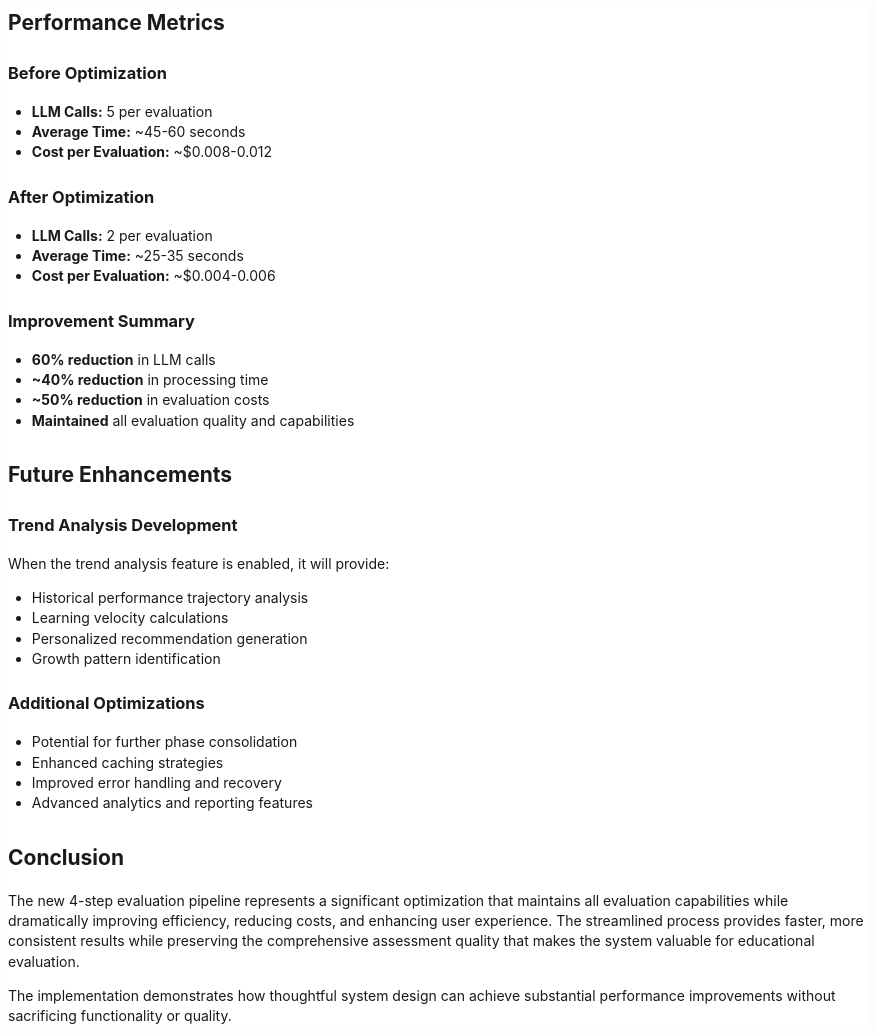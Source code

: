 ## Performance Metrics

### Before Optimization
- **LLM Calls:** 5 per evaluation
- **Average Time:** ~45-60 seconds
- **Cost per Evaluation:** ~$0.008-0.012

### After Optimization
- **LLM Calls:** 2 per evaluation
- **Average Time:** ~25-35 seconds
- **Cost per Evaluation:** ~$0.004-0.006

### Improvement Summary
- **60% reduction** in LLM calls
- **~40% reduction** in processing time
- **~50% reduction** in evaluation costs
- **Maintained** all evaluation quality and capabilities

## Future Enhancements

### Trend Analysis Development
When the trend analysis feature is enabled, it will provide:
- Historical performance trajectory analysis
- Learning velocity calculations
- Personalized recommendation generation
- Growth pattern identification

### Additional Optimizations
- Potential for further phase consolidation
- Enhanced caching strategies
- Improved error handling and recovery
- Advanced analytics and reporting features

## Conclusion

The new 4-step evaluation pipeline represents a significant optimization that maintains all evaluation capabilities while dramatically improving efficiency, reducing costs, and enhancing user experience. The streamlined process provides faster, more consistent results while preserving the comprehensive assessment quality that makes the system valuable for educational evaluation.

The implementation demonstrates how thoughtful system design can achieve substantial performance improvements without sacrificing functionality or quality. 